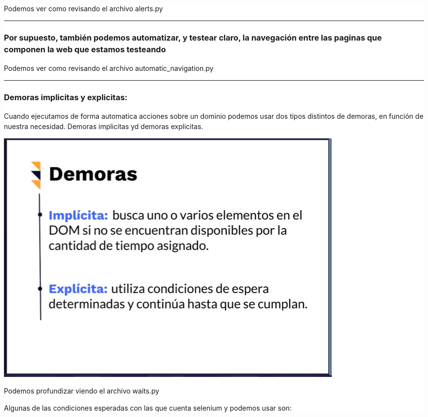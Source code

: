 Podemos ver como revisando el archivo alerts.py

------------------------------------------------

### Por supuesto, también podemos automatizar, y testear claro, la navegación entre las paginas que componen la web que estamos testeando

Podemos ver como revisando el archivo automatic_navigation.py

------------------------------------------------

### Demoras implicitas y explicitas:

Cuando ejecutamos de forma automatica acciones sobre un dominio podemos usar dos tipos distintos de demoras, en función de nuestra necesidad. Demoras implicitas yd demoras explicitas. 

<img src="../images/demoras.PNG">

Podemos profundizar viendo el archivo waits.py

Algunas de las condiciones esperadas con las que cuenta selenium y podemos usar son:
